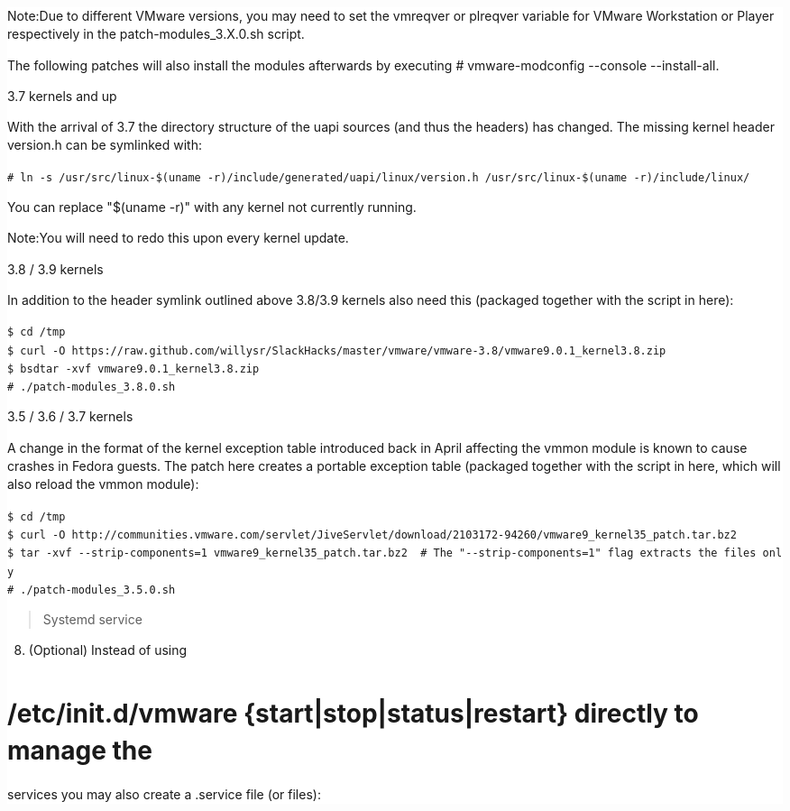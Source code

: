Note:Due to different VMware versions, you may need to set the vmreqver
or plreqver variable for VMware Workstation or Player respectively in
the patch-modules_3.X.0.sh script.

The following patches will also install the modules afterwards by
executing # vmware-modconfig --console --install-all.

3.7 kernels and up

With the arrival of 3.7 the directory structure of the uapi sources (and
thus the headers) has changed. The missing kernel header version.h can
be symlinked with:

    # ln -s /usr/src/linux-$(uname -r)/include/generated/uapi/linux/version.h /usr/src/linux-$(uname -r)/include/linux/

You can replace "$(uname -r)" with any kernel not currently running.

Note:You will need to redo this upon every kernel update.

3.8 / 3.9 kernels

In addition to the header symlink outlined above 3.8/3.9 kernels also
need this (packaged together with the script in here):

    $ cd /tmp
    $ curl -O https://raw.github.com/willysr/SlackHacks/master/vmware/vmware-3.8/vmware9.0.1_kernel3.8.zip
    $ bsdtar -xvf vmware9.0.1_kernel3.8.zip
    # ./patch-modules_3.8.0.sh

3.5 / 3.6 / 3.7 kernels

A change in the format of the kernel exception table introduced back in
April affecting the vmmon module is known to cause crashes in Fedora
guests. The patch here creates a portable exception table (packaged
together with the script in here, which will also reload the vmmon
module):

    $ cd /tmp
    $ curl -O http://communities.vmware.com/servlet/JiveServlet/download/2103172-94260/vmware9_kernel35_patch.tar.bz2
    $ tar -xvf --strip-components=1 vmware9_kernel35_patch.tar.bz2  # The "--strip-components=1" flag extracts the files only
    # ./patch-modules_3.5.0.sh

> Systemd service

8. (Optional) Instead of using
# /etc/init.d/vmware {start|stop|status|restart} directly to manage the
services you may also create a .service file (or files):
